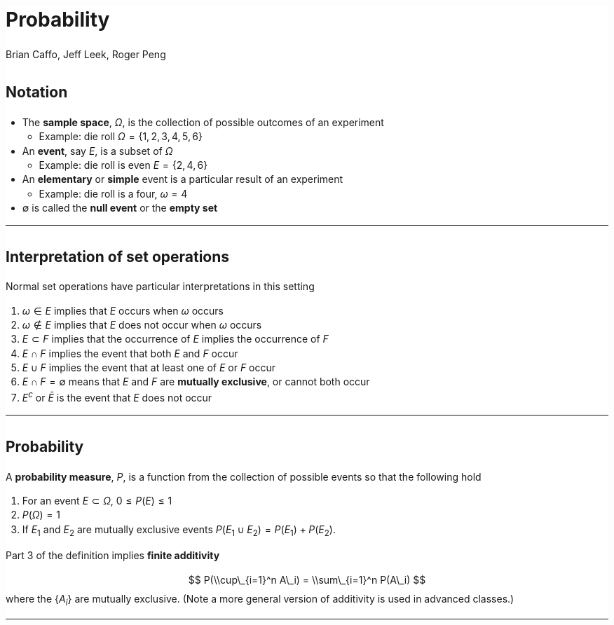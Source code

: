 Probability
================
Brian Caffo, Jeff Leek, Roger Peng

## Notation

-   The **sample space**, *Ω*, is the collection of possible outcomes of
    an experiment
    -   Example: die roll *Ω* = {1, 2, 3, 4, 5, 6}
-   An **event**, say *E*, is a subset of *Ω*
    -   Example: die roll is even *E* = {2, 4, 6}
-   An **elementary** or **simple** event is a particular result of an
    experiment
    -   Example: die roll is a four, *ω* = 4
-   ∅ is called the **null event** or the **empty set**

------------------------------------------------------------------------

## Interpretation of set operations

Normal set operations have particular interpretations in this setting

1.  *ω* ∈ *E* implies that *E* occurs when *ω* occurs
2.  *ω* ∉ *E* implies that *E* does not occur when *ω* occurs
3.  *E* ⊂ *F* implies that the occurrence of *E* implies the occurrence
    of *F*
4.  *E* ∩ *F* implies the event that both *E* and *F* occur
5.  *E* ∪ *F* implies the event that at least one of *E* or *F* occur
6.  *E* ∩ *F* = ∅ means that *E* and *F* are **mutually exclusive**, or
    cannot both occur
7.  *E*<sup>*c*</sup> or *Ē* is the event that *E* does not occur

------------------------------------------------------------------------

## Probability

A **probability measure**, *P*, is a function from the collection of
possible events so that the following hold

1.  For an event *E* ⊂ *Ω*, 0 ≤ *P*(*E*) ≤ 1
2.  *P*(*Ω*) = 1
3.  If *E*<sub>1</sub> and *E*<sub>2</sub> are mutually exclusive events
    *P*(*E*<sub>1</sub> ∪ *E*<sub>2</sub>) = *P*(*E*<sub>1</sub>) + *P*(*E*<sub>2</sub>).

Part 3 of the definition implies **finite additivity**

$$
P(\\cup\_{i=1}^n A\_i) = \\sum\_{i=1}^n P(A\_i)
$$
where the {*A*<sub>*i*</sub>} are mutually exclusive. (Note a more
general version of additivity is used in advanced classes.)

------------------------------------------------------------------------
